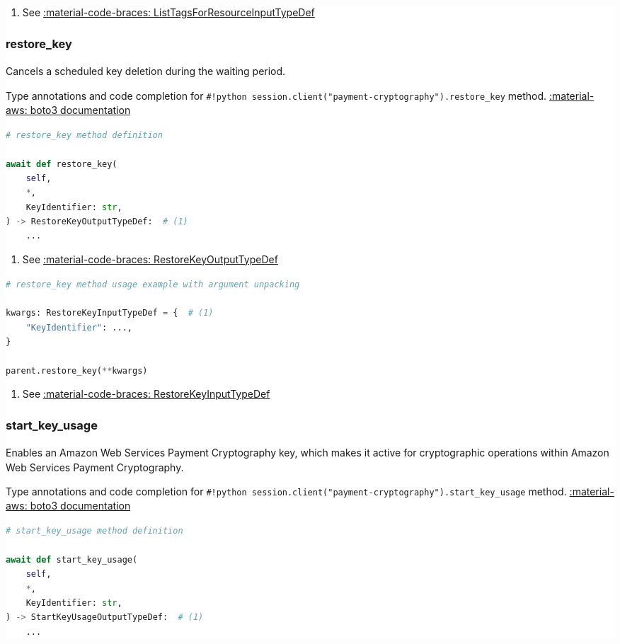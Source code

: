 1. See [:material-code-braces: ListTagsForResourceInputTypeDef](./type_defs.md#listtagsforresourceinputtypedef)

### restore\_key

Cancels a scheduled key deletion during the waiting period.

Type annotations and code completion for `#!python session.client("payment-cryptography").restore_key` method.
[:material-aws: boto3 documentation](https://boto3.amazonaws.com/v1/documentation/api/latest/reference/services/payment-cryptography.html#PaymentCryptographyControlPlane.Client)

```python
# restore_key method definition

await def restore_key(
    self,
    *,
    KeyIdentifier: str,
) -> RestoreKeyOutputTypeDef:  # (1)
    ...
```

1. See [:material-code-braces: RestoreKeyOutputTypeDef](./type_defs.md#restorekeyoutputtypedef)


```python
# restore_key method usage example with argument unpacking

kwargs: RestoreKeyInputTypeDef = {  # (1)
    "KeyIdentifier": ...,
}

parent.restore_key(**kwargs)
```

1. See [:material-code-braces: RestoreKeyInputTypeDef](./type_defs.md#restorekeyinputtypedef)

### start\_key\_usage

Enables an Amazon Web Services Payment Cryptography key, which makes it active
for cryptographic operations within Amazon Web Services Payment Cryptography.

Type annotations and code completion for `#!python session.client("payment-cryptography").start_key_usage` method.
[:material-aws: boto3 documentation](https://boto3.amazonaws.com/v1/documentation/api/latest/reference/services/payment-cryptography.html#PaymentCryptographyControlPlane.Client)

```python
# start_key_usage method definition

await def start_key_usage(
    self,
    *,
    KeyIdentifier: str,
) -> StartKeyUsageOutputTypeDef:  # (1)
    ...
```
